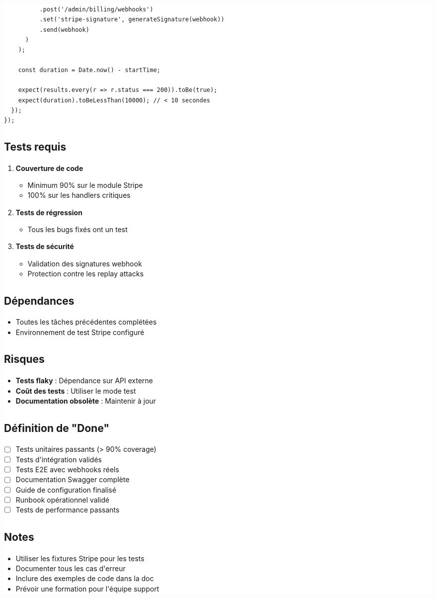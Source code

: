 ```
          .post('/admin/billing/webhooks')
          .set('stripe-signature', generateSignature(webhook))
          .send(webhook)
      )
    );

    const duration = Date.now() - startTime;

    expect(results.every(r => r.status === 200)).toBe(true);
    expect(duration).toBeLessThan(10000); // < 10 secondes
  });
});
```

## Tests requis

1. **Couverture de code**
   - Minimum 90% sur le module Stripe
   - 100% sur les handlers critiques

2. **Tests de régression**
   - Tous les bugs fixés ont un test

3. **Tests de sécurité**
   - Validation des signatures webhook
   - Protection contre les replay attacks

## Dépendances

- Toutes les tâches précédentes complétées
- Environnement de test Stripe configuré

## Risques

- **Tests flaky** : Dépendance sur API externe
- **Coût des tests** : Utiliser le mode test
- **Documentation obsolète** : Maintenir à jour

## Définition de "Done"

- [ ] Tests unitaires passants (> 90% coverage)
- [ ] Tests d'intégration validés
- [ ] Tests E2E avec webhooks réels
- [ ] Documentation Swagger complète
- [ ] Guide de configuration finalisé
- [ ] Runbook opérationnel validé
- [ ] Tests de performance passants

## Notes

- Utiliser les fixtures Stripe pour les tests
- Documenter tous les cas d'erreur
- Inclure des exemples de code dans la doc
- Prévoir une formation pour l'équipe support 